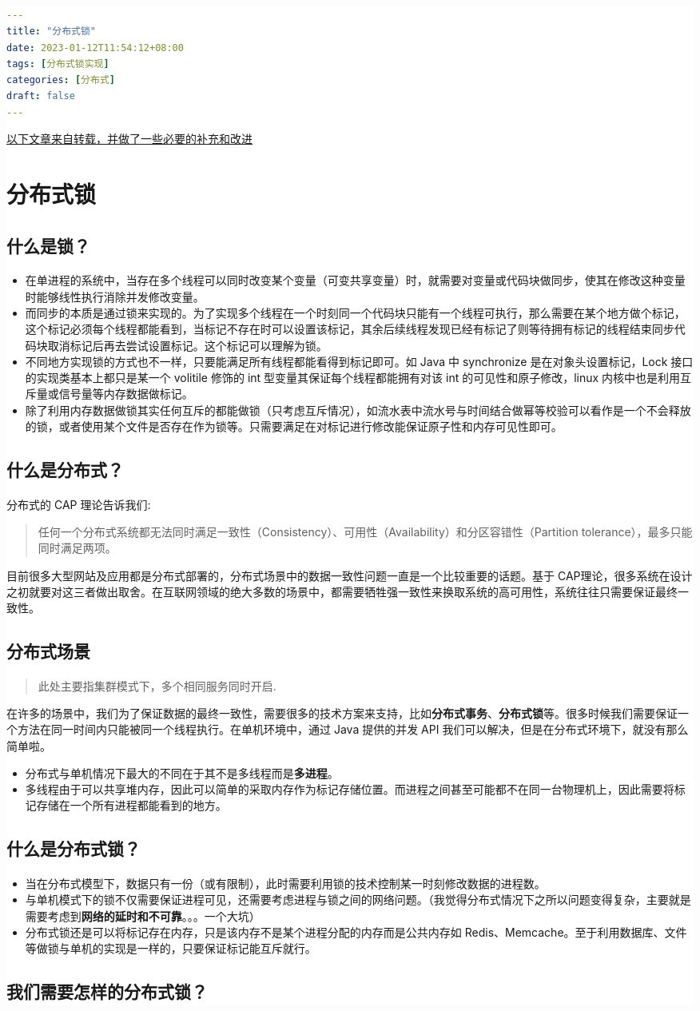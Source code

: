```yaml
---
title: "分布式锁"
date: 2023-01-12T11:54:12+08:00
tags: [分布式锁实现]
categories: [分布式]
draft: false
---
```


[以下文章来自转载，并做了一些必要的补充和改进](https://link.zhihu.com/?target=http%3A//www.54tianzhisheng.cn/2018/04/24/Distributed_lock/)

# 分布式锁

## 什么是锁？

- 在单进程的系统中，当存在多个线程可以同时改变某个变量（可变共享变量）时，就需要对变量或代码块做同步，使其在修改这种变量时能够线性执行消除并发修改变量。
- 而同步的本质是通过锁来实现的。为了实现多个线程在一个时刻同一个代码块只能有一个线程可执行，那么需要在某个地方做个标记，这个标记必须每个线程都能看到，当标记不存在时可以设置该标记，其余后续线程发现已经有标记了则等待拥有标记的线程结束同步代码块取消标记后再去尝试设置标记。这个标记可以理解为锁。
- 不同地方实现锁的方式也不一样，只要能满足所有线程都能看得到标记即可。如 Java 中 synchronize 是在对象头设置标记，Lock 接口的实现类基本上都只是某一个 volitile 修饰的 int 型变量其保证每个线程都能拥有对该 int 的可见性和原子修改，linux 内核中也是利用互斥量或信号量等内存数据做标记。
- 除了利用内存数据做锁其实任何互斥的都能做锁（只考虑互斥情况），如流水表中流水号与时间结合做幂等校验可以看作是一个不会释放的锁，或者使用某个文件是否存在作为锁等。只需要满足在对标记进行修改能保证原子性和内存可见性即可。

## 什么是分布式？

分布式的 CAP 理论告诉我们:

> 任何一个分布式系统都无法同时满足一致性（Consistency）、可用性（Availability）和分区容错性（Partition tolerance），最多只能同时满足两项。

目前很多大型网站及应用都是分布式部署的，分布式场景中的数据一致性问题一直是一个比较重要的话题。基于 CAP理论，很多系统在设计之初就要对这三者做出取舍。在互联网领域的绝大多数的场景中，都需要牺牲强一致性来换取系统的高可用性，系统往往只需要保证最终一致性。

## 分布式场景

> 此处主要指集群模式下，多个相同服务同时开启.

在许多的场景中，我们为了保证数据的最终一致性，需要很多的技术方案来支持，比如**分布式事务**、**分布式锁**等。很多时候我们需要保证一个方法在同一时间内只能被同一个线程执行。在单机环境中，通过 Java 提供的并发 API 我们可以解决，但是在分布式环境下，就没有那么简单啦。

- 分布式与单机情况下最大的不同在于其不是多线程而是**多进程**。
- 多线程由于可以共享堆内存，因此可以简单的采取内存作为标记存储位置。而进程之间甚至可能都不在同一台物理机上，因此需要将标记存储在一个所有进程都能看到的地方。

## 什么是分布式锁？

- 当在分布式模型下，数据只有一份（或有限制），此时需要利用锁的技术控制某一时刻修改数据的进程数。
- 与单机模式下的锁不仅需要保证进程可见，还需要考虑进程与锁之间的网络问题。（我觉得分布式情况下之所以问题变得复杂，主要就是需要考虑到**网络的延时和不可靠**。。。一个大坑）
- 分布式锁还是可以将标记存在内存，只是该内存不是某个进程分配的内存而是公共内存如 Redis、Memcache。至于利用数据库、文件等做锁与单机的实现是一样的，只要保证标记能互斥就行。

## 我们需要怎样的分布式锁？
